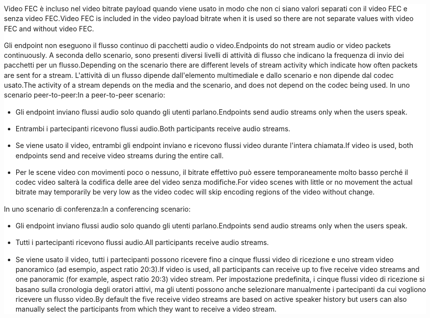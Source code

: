 
<span data-ttu-id="3cef9-225">Video FEC è incluso nel video bitrate payload quando viene usato in modo che non ci siano valori separati con il video FEC e senza video FEC.</span><span class="sxs-lookup"><span data-stu-id="3cef9-225">Video FEC is included in the video payload bitrate when it is used so there are not separate values with video FEC and without video FEC.</span></span>

<span data-ttu-id="3cef9-226">Gli endpoint non eseguono il flusso continuo di pacchetti audio o video.</span><span class="sxs-lookup"><span data-stu-id="3cef9-226">Endpoints do not stream audio or video packets continuously.</span></span> <span data-ttu-id="3cef9-227">A seconda dello scenario, sono presenti diversi livelli di attività di flusso che indicano la frequenza di invio dei pacchetti per un flusso.</span><span class="sxs-lookup"><span data-stu-id="3cef9-227">Depending on the scenario there are different levels of stream activity which indicate how often packets are sent for a stream.</span></span> <span data-ttu-id="3cef9-228">L'attività di un flusso dipende dall'elemento multimediale e dallo scenario e non dipende dal codec usato.</span><span class="sxs-lookup"><span data-stu-id="3cef9-228">The activity of a stream depends on the media and the scenario, and does not depend on the codec being used.</span></span> <span data-ttu-id="3cef9-229">In uno scenario peer-to-peer:</span><span class="sxs-lookup"><span data-stu-id="3cef9-229">In a peer-to-peer scenario:</span></span>

  - <span data-ttu-id="3cef9-230">Gli endpoint inviano flussi audio solo quando gli utenti parlano.</span><span class="sxs-lookup"><span data-stu-id="3cef9-230">Endpoints send audio streams only when the users speak.</span></span>

  - <span data-ttu-id="3cef9-231">Entrambi i partecipanti ricevono flussi audio.</span><span class="sxs-lookup"><span data-stu-id="3cef9-231">Both participants receive audio streams.</span></span>

  - <span data-ttu-id="3cef9-232">Se viene usato il video, entrambi gli endpoint inviano e ricevono flussi video durante l'intera chiamata.</span><span class="sxs-lookup"><span data-stu-id="3cef9-232">If video is used, both endpoints send and receive video streams during the entire call.</span></span>

  - <span data-ttu-id="3cef9-233">Per le scene video con movimenti poco o nessuno, il bitrate effettivo può essere temporaneamente molto basso perché il codec video salterà la codifica delle aree del video senza modifiche.</span><span class="sxs-lookup"><span data-stu-id="3cef9-233">For video scenes with little or no movement the actual bitrate may temporarily be very low as the video codec will skip encoding regions of the video without change.</span></span>

<span data-ttu-id="3cef9-234">In uno scenario di conferenza:</span><span class="sxs-lookup"><span data-stu-id="3cef9-234">In a conferencing scenario:</span></span>

  - <span data-ttu-id="3cef9-235">Gli endpoint inviano flussi audio solo quando gli utenti parlano.</span><span class="sxs-lookup"><span data-stu-id="3cef9-235">Endpoints send audio streams only when the users speak.</span></span>

  - <span data-ttu-id="3cef9-236">Tutti i partecipanti ricevono flussi audio.</span><span class="sxs-lookup"><span data-stu-id="3cef9-236">All participants receive audio streams.</span></span>

  - <span data-ttu-id="3cef9-237">Se viene usato il video, tutti i partecipanti possono ricevere fino a cinque flussi video di ricezione e uno stream video panoramico (ad esempio, aspect ratio 20:3).</span><span class="sxs-lookup"><span data-stu-id="3cef9-237">If video is used, all participants can receive up to five receive video streams and one panoramic (for example, aspect ratio 20:3) video stream.</span></span> <span data-ttu-id="3cef9-238">Per impostazione predefinita, i cinque flussi video di ricezione si basano sulla cronologia degli oratori attivi, ma gli utenti possono anche selezionare manualmente i partecipanti da cui vogliono ricevere un flusso video.</span><span class="sxs-lookup"><span data-stu-id="3cef9-238">By default the five receive video streams are based on active speaker history but users can also manually select the participants from which they want to receive a video stream.</span></span>
